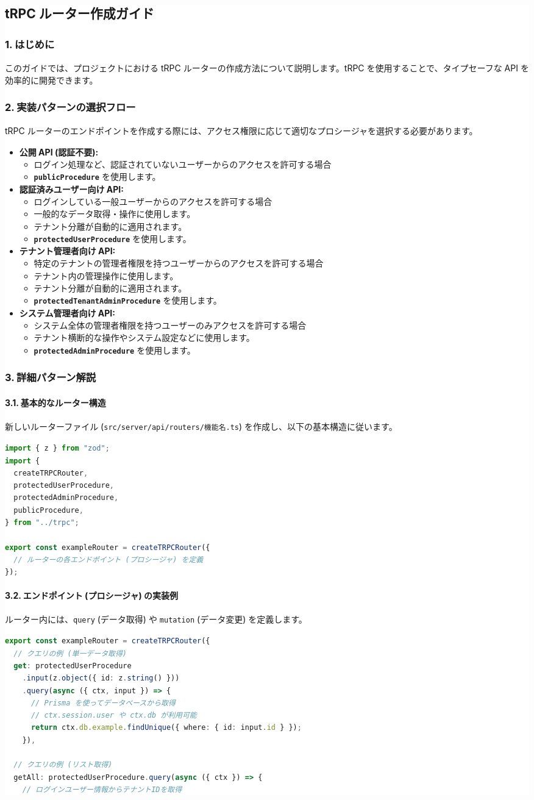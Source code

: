 ## tRPC ルーター作成ガイド

### 1. はじめに

このガイドでは、プロジェクトにおける tRPC ルーターの作成方法について説明します。tRPC を使用することで、タイプセーフな API を効率的に開発できます。

### 2. 実装パターンの選択フロー

tRPC ルーターのエンドポイントを作成する際には、アクセス権限に応じて適切なプロシージャを選択する必要があります。

- **公開 API (認証不要):**
  - ログイン処理など、認証されていないユーザーからのアクセスを許可する場合
  - **`publicProcedure`** を使用します。
- **認証済みユーザー向け API:**
  - ログインしている一般ユーザーからのアクセスを許可する場合
  - 一般的なデータ取得・操作に使用します。
  - テナント分離が自動的に適用されます。
  - **`protectedUserProcedure`** を使用します。
- **テナント管理者向け API:**
  - 特定のテナントの管理者権限を持つユーザーからのアクセスを許可する場合
  - テナント内の管理操作に使用します。
  - テナント分離が自動的に適用されます。
  - **`protectedTenantAdminProcedure`** を使用します。
- **システム管理者向け API:**
  - システム全体の管理者権限を持つユーザーのみアクセスを許可する場合
  - テナント横断的な操作やシステム設定などに使用します。
  - **`protectedAdminProcedure`** を使用します。

### 3. 詳細パターン解説

#### 3.1. 基本的なルーター構造

新しいルーターファイル (`src/server/api/routers/機能名.ts`) を作成し、以下の基本構造に従います。

```typescript
import { z } from "zod";
import {
  createTRPCRouter,
  protectedUserProcedure,
  protectedAdminProcedure,
  publicProcedure,
} from "../trpc";

export const exampleRouter = createTRPCRouter({
  // ルーターの各エンドポイント (プロシージャ) を定義
});
```

#### 3.2. エンドポイント (プロシージャ) の実装例

ルーター内には、`query` (データ取得) や `mutation` (データ変更) を定義します。

```typescript
export const exampleRouter = createTRPCRouter({
  // クエリの例 (単一データ取得)
  get: protectedUserProcedure
    .input(z.object({ id: z.string() }))
    .query(async ({ ctx, input }) => {
      // Prisma を使ってデータベースから取得
      // ctx.session.user や ctx.db が利用可能
      return ctx.db.example.findUnique({ where: { id: input.id } });
    }),

  // クエリの例 (リスト取得)
  getAll: protectedUserProcedure.query(async ({ ctx }) => {
    // ログインユーザー情報からテナントIDを取得
```
